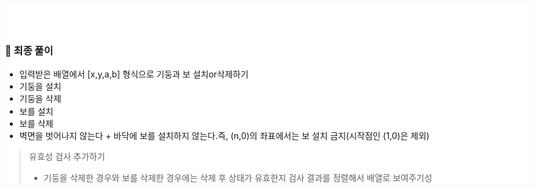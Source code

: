 <br>
<br>

### 💭 최종 풀이
- 입력받은 배열에서 [x,y,a,b] 형식으로 기둥과 보 설치or삭제하기
- 기둥을 설치
- 기둥을 삭제
- 보를 설치
- 보를 삭제
- 벽면을 벗어나지 않는다 + 바닥에 보를 설치하지 않는다.즉, (n,0)의 좌표에서는 보 설치 금지(시작점인 (1,0)은 제외)
> 유효성 검사 추가하기
> - 기둥을 삭제한 경우와 보를 삭제한 경우에는 삭제 후 상태가 유효한지 검사
> 결과를 정렬해서 배열로 보여주기성
